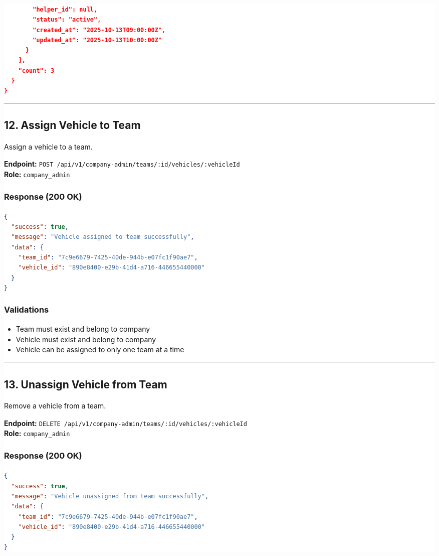 ```json
        "helper_id": null,
        "status": "active",
        "created_at": "2025-10-13T09:00:00Z",
        "updated_at": "2025-10-13T10:00:00Z"
      }
    ],
    "count": 3
  }
}
```

---

## 12. Assign Vehicle to Team

Assign a vehicle to a team.

**Endpoint:** `POST /api/v1/company-admin/teams/:id/vehicles/:vehicleId`  
**Role:** `company_admin`

### Response (200 OK)
```json
{
  "success": true,
  "message": "Vehicle assigned to team successfully",
  "data": {
    "team_id": "7c9e6679-7425-40de-944b-e07fc1f90ae7",
    "vehicle_id": "890e8400-e29b-41d4-a716-446655440000"
  }
}
```

### Validations
- Team must exist and belong to company
- Vehicle must exist and belong to company
- Vehicle can be assigned to only one team at a time

---

## 13. Unassign Vehicle from Team

Remove a vehicle from a team.

**Endpoint:** `DELETE /api/v1/company-admin/teams/:id/vehicles/:vehicleId`  
**Role:** `company_admin`

### Response (200 OK)
```json
{
  "success": true,
  "message": "Vehicle unassigned from team successfully",
  "data": {
    "team_id": "7c9e6679-7425-40de-944b-e07fc1f90ae7",
    "vehicle_id": "890e8400-e29b-41d4-a716-446655440000"
  }
}
```

